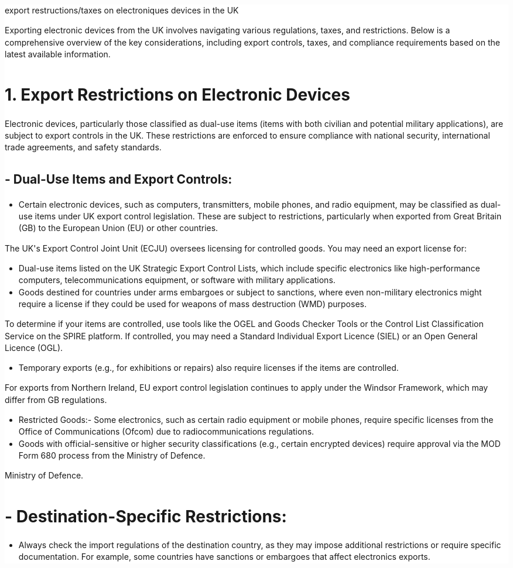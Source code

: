 export restructions/taxes on electroniques devices in the UK

Exporting electronic devices from the UK involves navigating various regulations, taxes, and restrictions. Below is a comprehensive overview of the key considerations, including export controls, taxes, and compliance requirements based on the latest available information.

# 1. Export Restrictions on Electronic Devices 

Electronic devices, particularly those classified as dual-use items (items with both civilian and potential military applications), are subject to export controls in the UK. These restrictions are enforced to ensure compliance with national security, international trade agreements, and safety standards.

## - Dual-Use Items and Export Controls:

- Certain electronic devices, such as computers, transmitters, mobile phones, and radio equipment, may be classified as dual-use items under UK export control legislation. These are subject to restrictions, particularly when exported from Great Britain (GB) to the European Union (EU) or other countries.

The UK's Export Control Joint Unit (ECJU) oversees licensing for controlled goods. You may need an export license for:

- Dual-use items listed on the UK Strategic Export Control Lists, which include specific electronics like high-performance computers, telecommunications equipment, or software with military applications.
- Goods destined for countries under arms embargoes or subject to sanctions, where even non-military electronics might require a license if they could be used for weapons of mass destruction (WMD) purposes.

To determine if your items are controlled, use tools like the OGEL and Goods Checker Tools or the Control List Classification Service on the SPIRE platform. If controlled, you may need a Standard Individual Export Licence (SIEL) or an Open General Licence (OGL).

- Temporary exports (e.g., for exhibitions or repairs) also require licenses if the items are controlled.

For exports from Northern Ireland, EU export control legislation continues to apply under the Windsor Framework, which may differ from GB regulations.

- Restricted Goods:- Some electronics, such as certain radio equipment or mobile phones, require specific licenses from the Office of Communications (Ofcom) due to
radiocommunications regulations.
- Goods with official-sensitive or higher security classifications (e.g., certain encrypted devices) require approval via the MOD Form 680 process from the Ministry of Defence. 

Ministry of Defence.

# - Destination-Specific Restrictions: 

- Always check the import regulations of the destination country, as they may impose additional restrictions or require specific documentation. For example, some countries have sanctions or embargoes that affect electronics exports.
